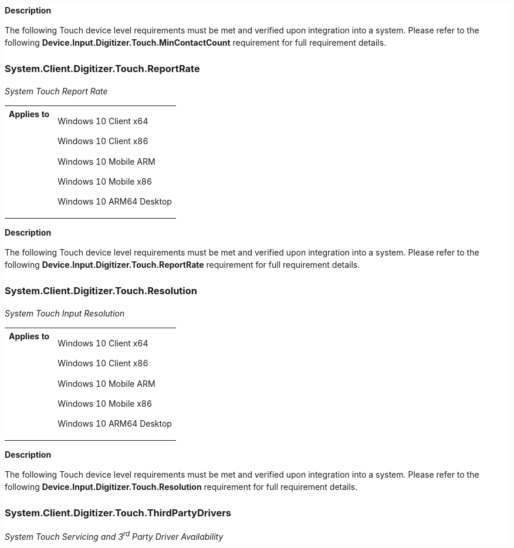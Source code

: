 
**Description**

The following Touch device level requirements must be met and verified upon integration into a system. Please refer to the following **Device.Input.Digitizer.Touch.MinContactCount** requirement for full requirement details.


### System.Client.Digitizer.Touch.ReportRate

*System Touch Report Rate*

<table>
<tr>
<th>Applies to</th>
<td>
<p>Windows 10 Client x64</p>
<p>Windows 10 Client x86</p>
<p>Windows 10 Mobile ARM</p>
<p>Windows 10 Mobile x86</p>
<p>Windows 10 ARM64 Desktop</p>
</td></tr></table>


**Description**

The following Touch device level requirements must be met and verified upon integration into a system. Please refer to the following **Device.Input.Digitizer.Touch.ReportRate** requirement for full requirement details.


### System.Client.Digitizer.Touch.Resolution

*System Touch Input Resolution*

<table>
<tr>
<th>Applies to</th>
<td>
<p>Windows 10 Client x64</p>
<p>Windows 10 Client x86</p>
<p>Windows 10 Mobile ARM</p>
<p>Windows 10 Mobile x86</p>
<p>Windows 10 ARM64 Desktop</p>
</td></tr></table>


**Description**

The following Touch device level requirements must be met and verified upon integration into a system. Please refer to the following **Device.Input.Digitizer.Touch.Resolution** requirement for full requirement details.


### System.Client.Digitizer.Touch.ThirdPartyDrivers

*System Touch Servicing and 3<sup>rd</sup> Party Driver Availability*
